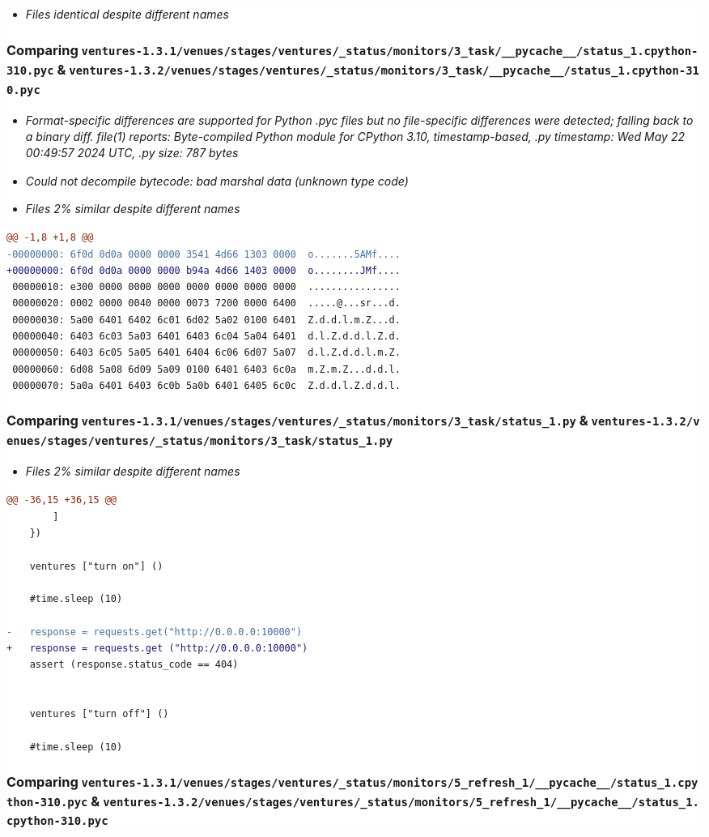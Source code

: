  * *Files identical despite different names*

### Comparing `ventures-1.3.1/venues/stages/ventures/_status/monitors/3_task/__pycache__/status_1.cpython-310.pyc` & `ventures-1.3.2/venues/stages/ventures/_status/monitors/3_task/__pycache__/status_1.cpython-310.pyc`

 * *Format-specific differences are supported for Python .pyc files but no file-specific differences were detected; falling back to a binary diff. file(1) reports: Byte-compiled Python module for CPython 3.10, timestamp-based, .py timestamp: Wed May 22 00:49:57 2024 UTC, .py size: 787 bytes*

 * *Could not decompile bytecode: bad marshal data (unknown type code)*

 * *Files 2% similar despite different names*

```diff
@@ -1,8 +1,8 @@
-00000000: 6f0d 0d0a 0000 0000 3541 4d66 1303 0000  o.......5AMf....
+00000000: 6f0d 0d0a 0000 0000 b94a 4d66 1403 0000  o........JMf....
 00000010: e300 0000 0000 0000 0000 0000 0000 0000  ................
 00000020: 0002 0000 0040 0000 0073 7200 0000 6400  .....@...sr...d.
 00000030: 5a00 6401 6402 6c01 6d02 5a02 0100 6401  Z.d.d.l.m.Z...d.
 00000040: 6403 6c03 5a03 6401 6403 6c04 5a04 6401  d.l.Z.d.d.l.Z.d.
 00000050: 6403 6c05 5a05 6401 6404 6c06 6d07 5a07  d.l.Z.d.d.l.m.Z.
 00000060: 6d08 5a08 6d09 5a09 0100 6401 6403 6c0a  m.Z.m.Z...d.d.l.
 00000070: 5a0a 6401 6403 6c0b 5a0b 6401 6405 6c0c  Z.d.d.l.Z.d.d.l.
```

### Comparing `ventures-1.3.1/venues/stages/ventures/_status/monitors/3_task/status_1.py` & `ventures-1.3.2/venues/stages/ventures/_status/monitors/3_task/status_1.py`

 * *Files 2% similar despite different names*

```diff
@@ -36,15 +36,15 @@
 		]
 	})
 	
 	ventures ["turn on"] ()
 	
 	#time.sleep (10)
 
-	response = requests.get("http://0.0.0.0:10000")
+	response = requests.get ("http://0.0.0.0:10000")
 	assert (response.status_code == 404)
 	
 	
 	ventures ["turn off"] ()
 	
 	#time.sleep (10)
```

### Comparing `ventures-1.3.1/venues/stages/ventures/_status/monitors/5_refresh_1/__pycache__/status_1.cpython-310.pyc` & `ventures-1.3.2/venues/stages/ventures/_status/monitors/5_refresh_1/__pycache__/status_1.cpython-310.pyc`

